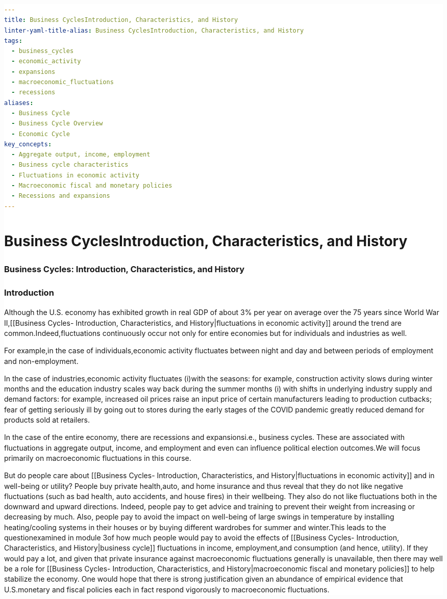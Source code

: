 ```yaml
---
title: Business CyclesIntroduction, Characteristics, and History
linter-yaml-title-alias: Business CyclesIntroduction, Characteristics, and History
tags:
  - business_cycles
  - economic_activity
  - expansions
  - macroeconomic_fluctuations
  - recessions
aliases:
  - Business Cycle
  - Business Cycle Overview
  - Economic Cycle
key_concepts:
  - Aggregate output, income, employment
  - Business cycle characteristics
  - Fluctuations in economic activity
  - Macroeconomic fiscal and monetary policies
  - Recessions and expansions
---
```


# Business CyclesIntroduction, Characteristics, and History

### Business Cycles: Introduction, Characteristics, and History

### Introduction

Although the U.S. economy has exhibited growth in real GDP of about $3\%$ per year on average over the 75 years since World War II,[[Business Cycles- Introduction, Characteristics, and History|fluctuations in economic activity]] around the trend are common.Indeed,fluctuations continuously occur not only for entire economies but for individuals and industries as well.

For example,in the case of individuals,economic activity fluctuates between night and day and between periods of employment and non-employment.

In the case of industries,economic activity fluctuates (i)with the seasons: for example, construction activity slows during winter months and the education industry scales way back during the summer months (i) with shifts in underlying industry supply and demand factors: for example, increased oil prices raise an input price of certain manufacturers leading to production cutbacks; fear of getting seriously ill by going out to stores during the early stages of the COVID pandemic greatly reduced demand for products sold at retailers.

In the case of the entire economy, there are recessions and expansionsi.e., business cycles. These are associated with fluctuations in aggregate output, income, and employment and even can influence political election outcomes.We will focus primarily on macroeconomic fluctuations in this course.

But do people care about [[Business Cycles- Introduction, Characteristics, and History|fluctuations in economic activity]] and in well-being or utility? People buy private health,auto, and home insurance and thus reveal that they do not like negative fluctuations (such as bad health, auto accidents, and house fires) in their wellbeing. They also do not like fluctuations both in the downward and upward directions. Indeed, people pay to get advice and training to prevent their weight from increasing or decreasing by much. Also, people pay to avoid the impact on well-being of large swings in temperature by installing heating/cooling systems in their houses or by buying different wardrobes for summer and winter.This leads to the questionexamined in module 3of how much people would pay to avoid the effects of [[Business Cycles- Introduction, Characteristics, and History|business cycle]] fluctuations in income, employment,and consumption (and hence, utility). If they would pay a lot, and given that private insurance against macroeconomic fluctuations generally is unavailable, then there may well be a role for [[Business Cycles- Introduction, Characteristics, and History|macroeconomic fiscal and monetary policies]] to help stabilize the economy. One would hope that there is strong justification given an abundance of empirical evidence that U.S.monetary and fiscal policies each in fact respond vigorously to macroeconomic fluctuations.